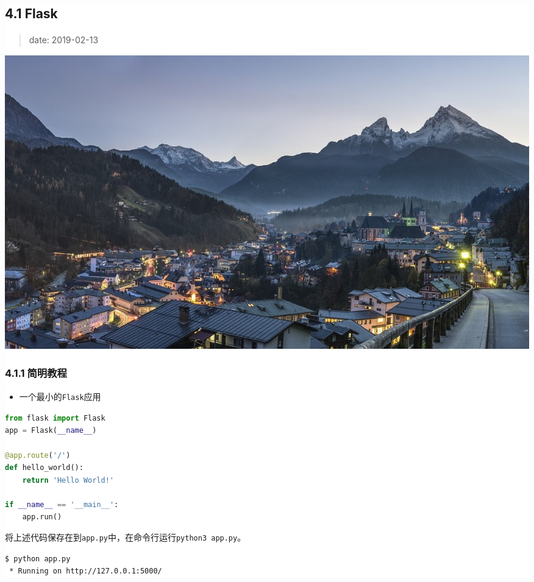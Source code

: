 ## 4.1 Flask

>date: 2019-02-13

![](../assets/images/41.jpg)

### 4.1.1 简明教程

* 一个最小的`Flask`应用

```python
from flask import Flask
app = Flask(__name__)

@app.route('/')
def hello_world():
    return 'Hello World!'

if __name__ == '__main__':
    app.run()
```

将上述代码保存在到`app.py`中，在命令行运行`python3 app.py`。

```bash
$ python app.py
 * Running on http://127.0.0.1:5000/
```
